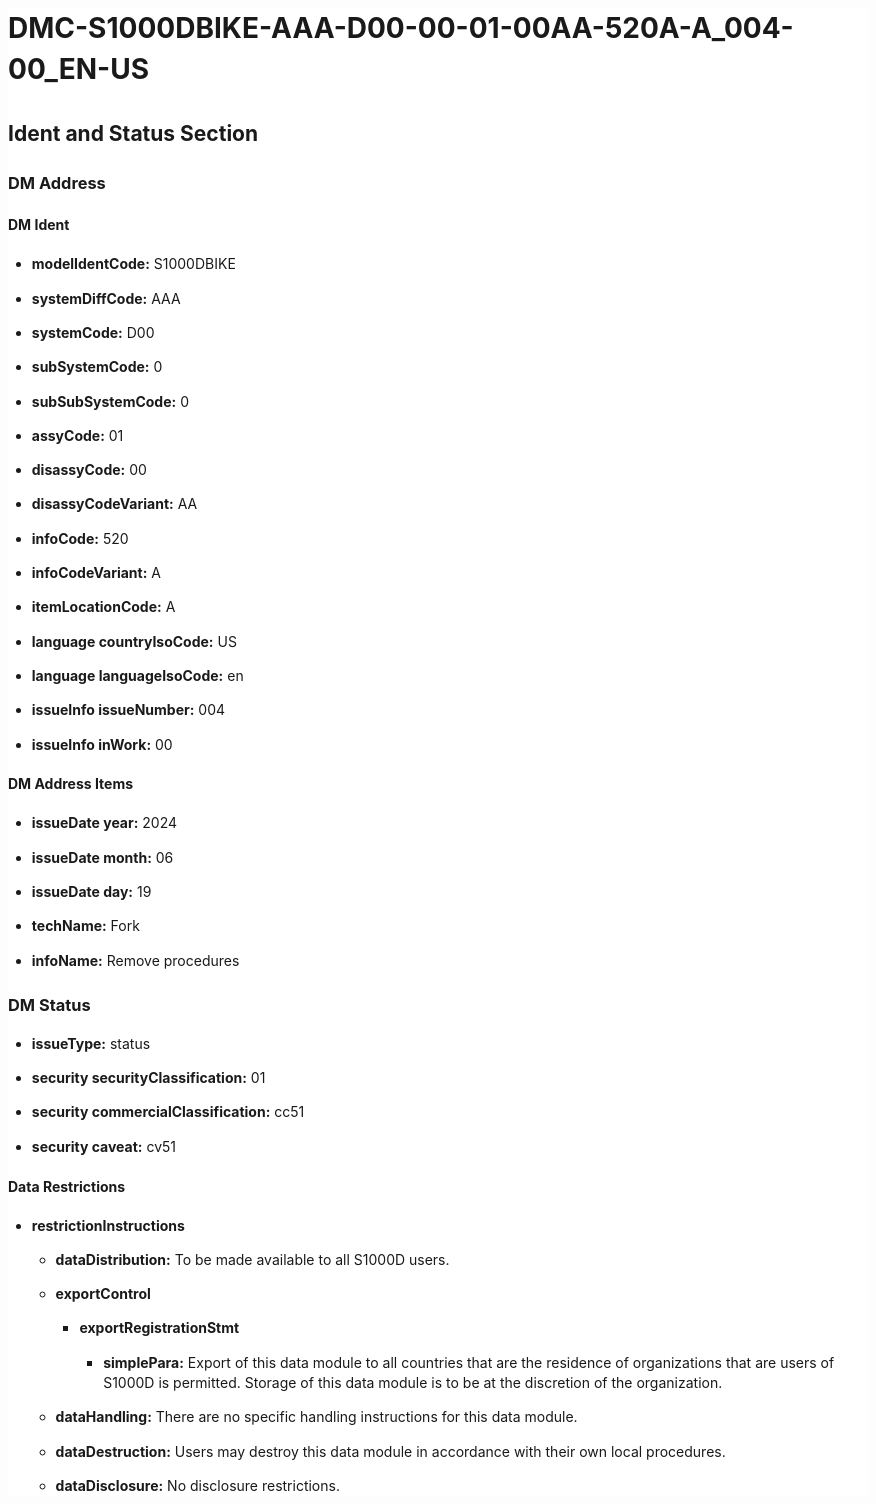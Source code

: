 # DMC-S1000DBIKE-AAA-D00-00-01-00AA-520A-A_004-00_EN-US

## Ident and Status Section

### DM Address

#### DM Ident

*   **modelIdentCode:** S1000DBIKE
*   **systemDiffCode:** AAA
*   **systemCode:** D00
*   **subSystemCode:** 0
*   **subSubSystemCode:** 0
*   **assyCode:** 01
*   **disassyCode:** 00
*   **disassyCodeVariant:** AA
*   **infoCode:** 520
*   **infoCodeVariant:** A
*   **itemLocationCode:** A

*   **language countryIsoCode:** US
*   **language languageIsoCode:** en

*   **issueInfo issueNumber:** 004
*   **issueInfo inWork:** 00

#### DM Address Items

*   **issueDate year:** 2024
*   **issueDate month:** 06
*   **issueDate day:** 19

*   **techName:** Fork
*   **infoName:** Remove procedures

### DM Status

*   **issueType:** status

*   **security securityClassification:** 01
*   **security commercialClassification:** cc51
*   **security caveat:** cv51

#### Data Restrictions

*   **restrictionInstructions**

    *   **dataDistribution:** To be made available to all S1000D users.
    *   **exportControl**

        *   **exportRegistrationStmt**

            *   **simplePara:** Export of this data module to all countries that are the residence of organizations that are users of S1000D is permitted. Storage of this data module is to be at the discretion of the organization.
    *   **dataHandling:** There are no specific handling instructions for this data module.
    *   **dataDestruction:** Users may destroy this data module in accordance with their own local procedures.
    *   **dataDisclosure:** No disclosure restrictions.
